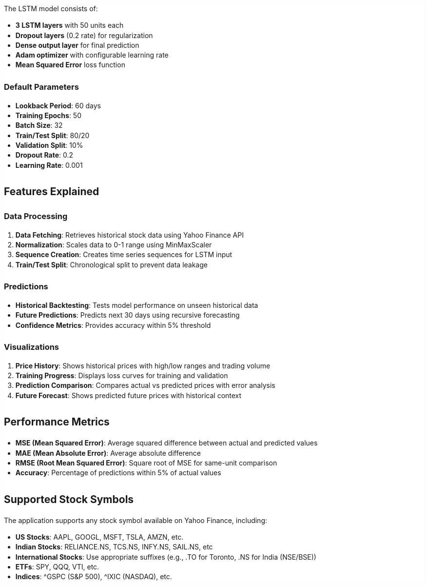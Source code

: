 The LSTM model consists of:

- **3 LSTM layers** with 50 units each
- **Dropout layers** (0.2 rate) for regularization
- **Dense output layer** for final prediction
- **Adam optimizer** with configurable learning rate
- **Mean Squared Error** loss function

### Default Parameters

- **Lookback Period**: 60 days
- **Training Epochs**: 50
- **Batch Size**: 32
- **Train/Test Split**: 80/20
- **Validation Split**: 10%
- **Dropout Rate**: 0.2
- **Learning Rate**: 0.001

## Features Explained

### Data Processing

1. **Data Fetching**: Retrieves historical stock data using Yahoo Finance API
2. **Normalization**: Scales data to 0-1 range using MinMaxScaler
3. **Sequence Creation**: Creates time series sequences for LSTM input
4. **Train/Test Split**: Chronological split to prevent data leakage

### Predictions

- **Historical Backtesting**: Tests model performance on unseen historical data
- **Future Predictions**: Predicts next 30 days using recursive forecasting
- **Confidence Metrics**: Provides accuracy within 5% threshold

### Visualizations

1. **Price History**: Shows historical prices with high/low ranges and trading volume
2. **Training Progress**: Displays loss curves for training and validation
3. **Prediction Comparison**: Compares actual vs predicted prices with error analysis
4. **Future Forecast**: Shows predicted future prices with historical context

## Performance Metrics

- **MSE (Mean Squared Error)**: Average squared difference between actual and predicted values
- **MAE (Mean Absolute Error)**: Average absolute difference
- **RMSE (Root Mean Squared Error)**: Square root of MSE for same-unit comparison
- **Accuracy**: Percentage of predictions within 5% of actual values

## Supported Stock Symbols

The application supports any stock symbol available on Yahoo Finance, including:

- **US Stocks**: AAPL, GOOGL, MSFT, TSLA, AMZN, etc.
- **Indian Stocks**: RELIANCE.NS, TCS.NS, INFY.NS, SAIL.NS, etc
- **International Stocks**: Use appropriate suffixes (e.g., .TO for Toronto, .NS for India (NSE/BSE))
- **ETFs**: SPY, QQQ, VTI, etc.
- **Indices**: ^GSPC (S&P 500), ^IXIC (NASDAQ), etc.
